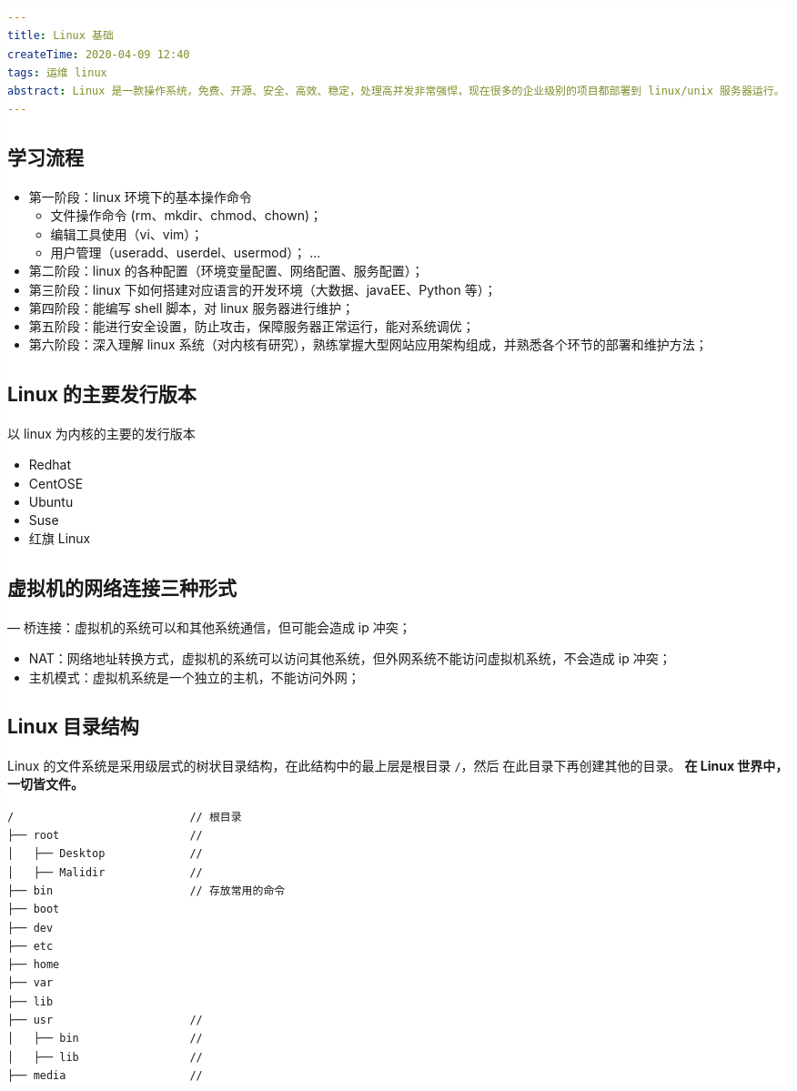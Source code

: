 ```yaml
---
title: Linux 基础
createTime: 2020-04-09 12:40
tags: 运维 linux
abstract: Linux 是一款操作系统，免费、开源、安全、高效、稳定，处理高并发非常强悍，现在很多的企业级别的项目都部署到 linux/unix 服务器运行。
---
```


## 学习流程

- 第一阶段：linux 环境下的基本操作命令
  - 文件操作命令 (rm、mkdir、chmod、chown)；
  - 编辑工具使用（vi、vim）；
  - 用户管理（useradd、userdel、usermod）；
    ...
- 第二阶段：linux 的各种配置（环境变量配置、网络配置、服务配置）；
- 第三阶段：linux 下如何搭建对应语言的开发环境（大数据、javaEE、Python 等）；
- 第四阶段：能编写 shell 脚本，对 linux 服务器进行维护；
- 第五阶段：能进行安全设置，防止攻击，保障服务器正常运行，能对系统调优；
- 第六阶段：深入理解 linux 系统（对内核有研究），熟练掌握大型网站应用架构组成，并熟悉各个环节的部署和维护方法；

## Linux 的主要发行版本

以 linux 为内核的主要的发行版本

- Redhat
- CentOSE
- Ubuntu
- Suse
- 红旗 Linux

## 虚拟机的网络连接三种形式

— 桥连接：虚拟机的系统可以和其他系统通信，但可能会造成 ip 冲突；

- NAT：网络地址转换方式，虚拟机的系统可以访问其他系统，但外网系统不能访问虚拟机系统，不会造成 ip 冲突；
- 主机模式：虚拟机系统是一个独立的主机，不能访问外网；

## Linux 目录结构

Linux 的文件系统是采用级层式的树状目录结构，在此结构中的最上层是根目录 `/`，然后
在此目录下再创建其他的目录。
**在 Linux 世界中，一切皆文件。**

```
/                           // 根目录
├── root                    //
│   ├── Desktop             //
│   ├── Malidir             //
├── bin                     // 存放常用的命令
├── boot
├── dev
├── etc
├── home
├── var
├── lib
├── usr                     //
│   ├── bin                 //
│   ├── lib                 //
├── media                   //
```
